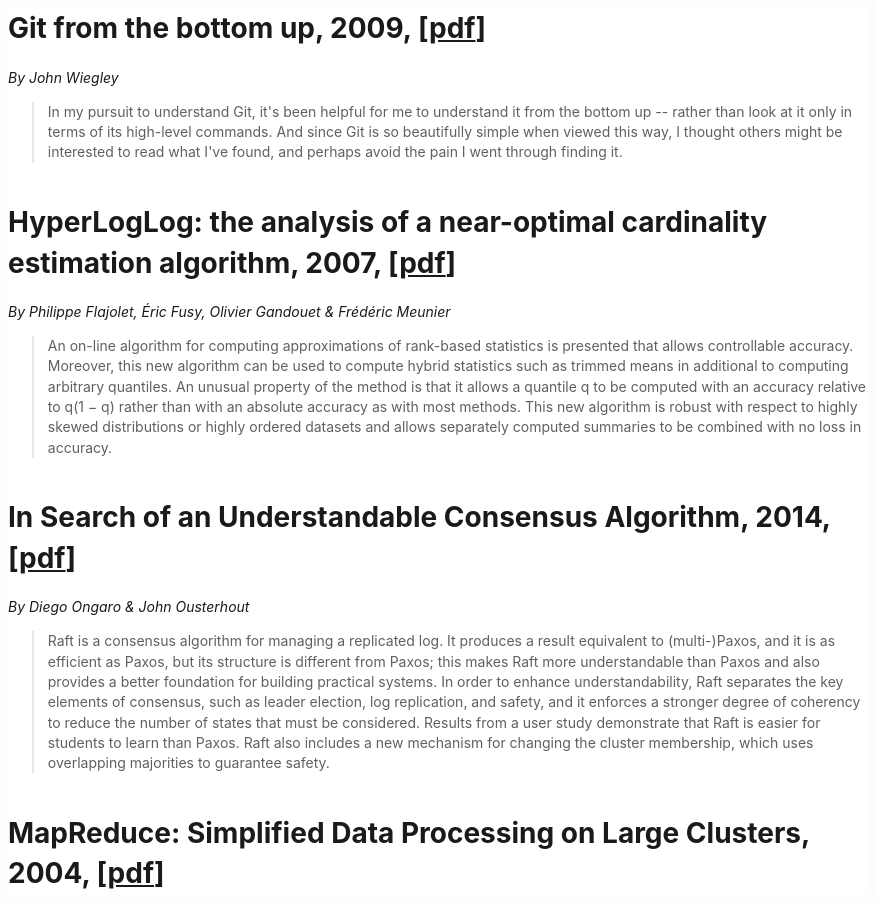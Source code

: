 # Git from the bottom up, 2009, [[pdf](http://ftp.newartisans.com/pub/git.from.bottom.up.pdf)]

_By John Wiegley_

> In my pursuit to understand Git, it's been helpful for me to understand it
> from the bottom up -- rather than look at it only in terms of its high-level
> commands. And since Git is so beautifully simple when viewed this way,
> I thought others might be interested to read what I've found, and perhaps
> avoid the pain I went through finding it.

# HyperLogLog: the analysis of a near-optimal cardinality estimation algorithm, 2007, [[pdf](http://algo.inria.fr/flajolet/Publications/FlFuGaMe07.pdf)]

_By Philippe Flajolet,  Éric Fusy, Olivier Gandouet & Frédéric Meunier_

> An on-line algorithm for computing approximations of rank-based statistics
> is presented that allows controllable accuracy. Moreover, this new algorithm
> can be used to compute hybrid statistics such as trimmed means in additional
> to computing arbitrary quantiles. An unusual property of the method is that
> it allows a quantile q to be computed with an accuracy relative to q(1 − q)
> rather than with an absolute accuracy as with most methods. This new
> algorithm is robust with respect to highly skewed distributions or highly
> ordered datasets and allows separately computed summaries to be combined
> with no loss in accuracy.

# In Search of an Understandable Consensus Algorithm, 2014, [[pdf](https://ramcloud.stanford.edu/wiki/download/attachments/11370504/raft.pdf)]

_By Diego Ongaro & John Ousterhout_

> Raft is a consensus algorithm for managing a replicated log. It produces
> a result equivalent to (multi-)Paxos, and it is as efficient as Paxos, but
> its structure is different from Paxos; this makes Raft more understandable
> than Paxos and also provides a better foundation for building practical
> systems. In order to enhance understandability, Raft separates the key
> elements of consensus, such as leader election, log replication, and safety,
> and it enforces a stronger degree of coherency to reduce the number of
> states that must be considered. Results from a user study demonstrate that
> Raft is easier for students to learn than Paxos. Raft also includes a new
> mechanism for changing the cluster membership, which uses overlapping
> majorities to guarantee safety.

# MapReduce: Simplified Data Processing on Large Clusters, 2004, [[pdf](http://research.google.com/archive/mapreduce-osdi04.pdf)]

